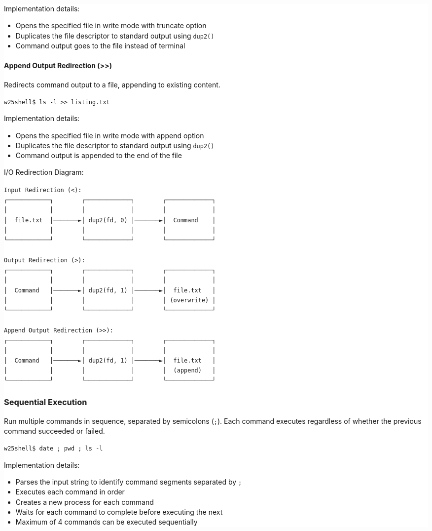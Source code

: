 Implementation details:
- Opens the specified file in write mode with truncate option
- Duplicates the file descriptor to standard output using `dup2()`
- Command output goes to the file instead of terminal

#### Append Output Redirection (>>)

Redirects command output to a file, appending to existing content.

```
w25shell$ ls -l >> listing.txt
```

Implementation details:
- Opens the specified file in write mode with append option
- Duplicates the file descriptor to standard output using `dup2()`
- Command output is appended to the end of the file

I/O Redirection Diagram:

```
Input Redirection (<):
┌────────────┐        ┌─────────────┐        ┌─────────────┐
│            │        │             │        │             │
│  file.txt  │───────►│ dup2(fd, 0) │───────►│  Command    │
│            │        │             │        │             │
└────────────┘        └─────────────┘        └─────────────┘

Output Redirection (>):
┌────────────┐        ┌─────────────┐        ┌─────────────┐
│            │        │             │        │             │
│  Command   │───────►│ dup2(fd, 1) │───────►│  file.txt   │
│            │        │             │        │ (overwrite) │
└────────────┘        └─────────────┘        └─────────────┘

Append Output Redirection (>>):
┌────────────┐        ┌─────────────┐        ┌─────────────┐
│            │        │             │        │             │
│  Command   │───────►│ dup2(fd, 1) │───────►│  file.txt   │
│            │        │             │        │  (append)   │
└────────────┘        └─────────────┘        └─────────────┘
```

### Sequential Execution

Run multiple commands in sequence, separated by semicolons (`;`). Each command executes regardless of whether the previous command succeeded or failed.

```
w25shell$ date ; pwd ; ls -l
```

Implementation details:
- Parses the input string to identify command segments separated by `;`
- Executes each command in order
- Creates a new process for each command
- Waits for each command to complete before executing the next
- Maximum of 4 commands can be executed sequentially
